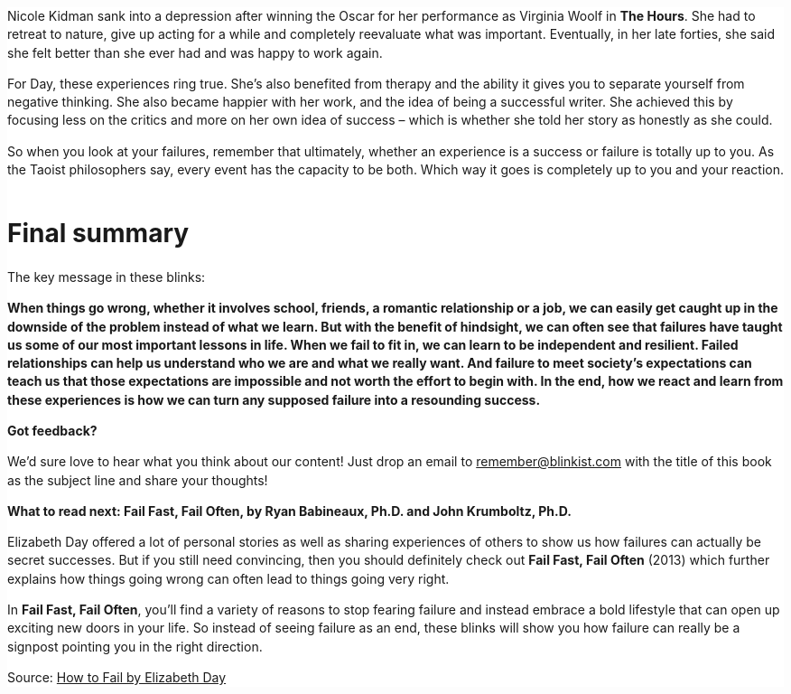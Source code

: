 Nicole Kidman sank into a depression after winning the Oscar for her performance as Virginia Woolf in **The Hours**. She had to retreat to nature, give up acting for a while and completely reevaluate what was important. Eventually, in her late forties, she said she felt better than she ever had and was happy to work again.

For Day, these experiences ring true. She’s also benefited from therapy and the ability it gives you to separate yourself from negative thinking. She also became happier with her work, and the idea of being a successful writer. She achieved this by focusing less on the critics and more on her own idea of success – which is whether she told her story as honestly as she could.

So when you look at your failures, remember that ultimately, whether an experience is a success or failure is totally up to you. As the Taoist philosophers say, every event has the capacity to be both. Which way it goes is completely up to you and your reaction.

# Final summary

The key message in these blinks:

**When things go wrong, whether it involves school, friends, a romantic relationship or a job, we can easily get caught up in the downside of the problem instead of what we learn. But with the benefit of hindsight, we can often see that failures have taught us some of our most important lessons in life. When we fail to fit in, we can learn to be independent and resilient. Failed relationships can help us understand who we are and what we really want. And failure to meet society’s expectations can teach us that those expectations are impossible and not worth the effort to begin with. In the end, how we react and learn from these experiences is how we can turn any supposed failure into a resounding success.**

**Got feedback?**

We’d sure love to hear what you think about our content! Just drop an email to remember@blinkist.com with the title of this book as the subject line and share your thoughts!

**What to read next: ******Fail Fast, Fail Often******, by Ryan Babineaux, Ph.D. and John Krumboltz, Ph.D.**

Elizabeth Day offered a lot of personal stories as well as sharing experiences of others to show us how failures can actually be secret successes. But if you still need convincing, then you should definitely check out **Fail Fast, Fail Often** (2013) which further explains how things going wrong can often lead to things going very right.

In **Fail Fast, Fail Often**, you’ll find a variety of reasons to stop fearing failure and instead embrace a bold lifestyle that can open up exciting new doors in your life. So instead of seeing failure as an end, these blinks will show you how failure can really be a signpost pointing you in the right direction.


Source: [How to Fail by Elizabeth Day](https://www.blinkist.com/en/nc/daily/reader/how-to-fail-en)